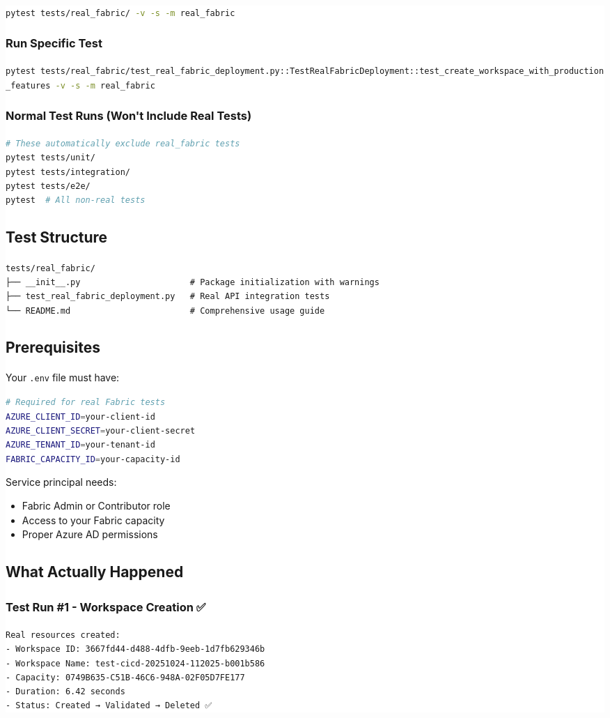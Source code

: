 ```bash
pytest tests/real_fabric/ -v -s -m real_fabric
```

### Run Specific Test

```bash
pytest tests/real_fabric/test_real_fabric_deployment.py::TestRealFabricDeployment::test_create_workspace_with_production_features -v -s -m real_fabric
```

### Normal Test Runs (Won't Include Real Tests)

```bash
# These automatically exclude real_fabric tests
pytest tests/unit/
pytest tests/integration/
pytest tests/e2e/
pytest  # All non-real tests
```

## Test Structure

```
tests/real_fabric/
├── __init__.py                      # Package initialization with warnings
├── test_real_fabric_deployment.py   # Real API integration tests
└── README.md                        # Comprehensive usage guide
```

## Prerequisites

Your `.env` file must have:

```bash
# Required for real Fabric tests
AZURE_CLIENT_ID=your-client-id
AZURE_CLIENT_SECRET=your-client-secret
AZURE_TENANT_ID=your-tenant-id
FABRIC_CAPACITY_ID=your-capacity-id
```

Service principal needs:
- Fabric Admin or Contributor role
- Access to your Fabric capacity
- Proper Azure AD permissions

## What Actually Happened

### Test Run #1 - Workspace Creation ✅

```
Real resources created:
- Workspace ID: 3667fd44-d488-4dfb-9eeb-1d7fb629346b
- Workspace Name: test-cicd-20251024-112025-b001b586
- Capacity: 0749B635-C51B-46C6-948A-02F05D7FE177
- Duration: 6.42 seconds
- Status: Created → Validated → Deleted ✅
```
